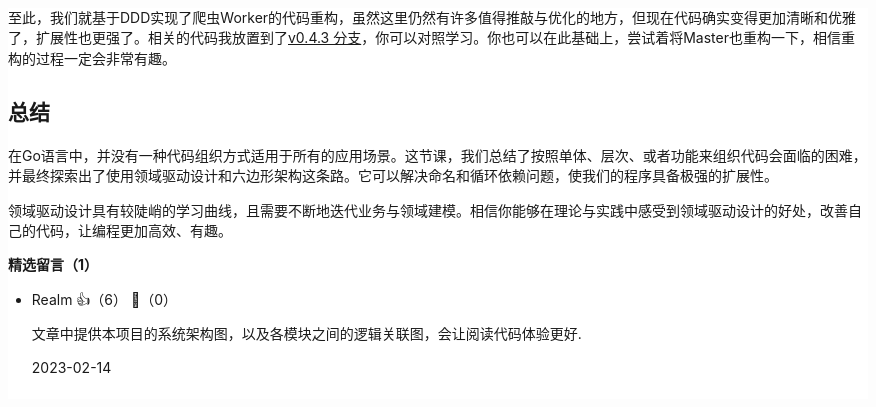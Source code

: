 至此，我们就基于DDD实现了爬虫Worker的代码重构，虽然这里仍然有许多值得推敲与优化的地方，但现在代码确实变得更加清晰和优雅了，扩展性也更强了。相关的代码我放置到了[v0.4.3 分支](https://github.com/dreamerjackson/crawler/tree/v0.4.3)，你可以对照学习。你也可以在此基础上，尝试着将Master也重构一下，相信重构的过程一定会非常有趣。

## 总结

在Go语言中，并没有一种代码组织方式适用于所有的应用场景。这节课，我们总结了按照单体、层次、或者功能来组织代码会面临的困难，并最终探索出了使用领域驱动设计和六边形架构这条路。它可以解决命名和循环依赖问题，使我们的程序具备极强的扩展性。

领域驱动设计具有较陡峭的学习曲线，且需要不断地迭代业务与领域建模。相信你能够在理论与实践中感受到领域驱动设计的好处，改善自己的代码，让编程更加高效、有趣。
<div><strong>精选留言（1）</strong></div><ul>
<li><span>Realm</span> 👍（6） 💬（0）<p>文章中提供本项目的系统架构图，以及各模块之间的逻辑关联图，会让阅读代码体验更好.</p>2023-02-14</li><br/>
</ul>